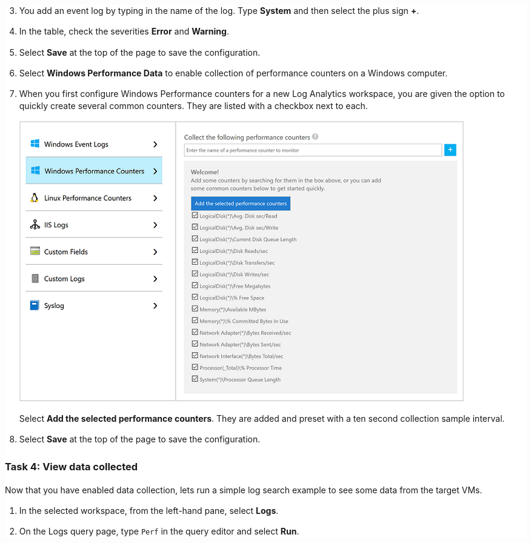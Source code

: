 3.  You add an event log by typing in the name of the log.  Type **System** and then select the plus sign **+**.

4.  In the table, check the severities **Error** and **Warning**.

5.  Select **Save** at the top of the page to save the configuration.

6.  Select **Windows Performance Data** to enable collection of performance counters on a Windows computer.

7.  When you first configure Windows Performance counters for a new Log Analytics workspace, you are given the option to quickly create several common counters. They are listed with a checkbox next to each.

       ![Screenshot](../Media/Module-3/5113da76-0e0a-436f-8a65-98f4707bc5db.png)

    Select **Add the selected performance counters**.  They are added and preset with a ten second collection sample interval.
  
8.  Select **Save** at the top of the page to save the configuration.


### Task 4: View data collected


Now that you have enabled data collection, lets run a simple log search example to see some data from the target VMs.  


1.  In the selected workspace, from the left-hand pane, select **Logs**.

2.  On the Logs query page, type `Perf` in the query editor and select **Run**.
